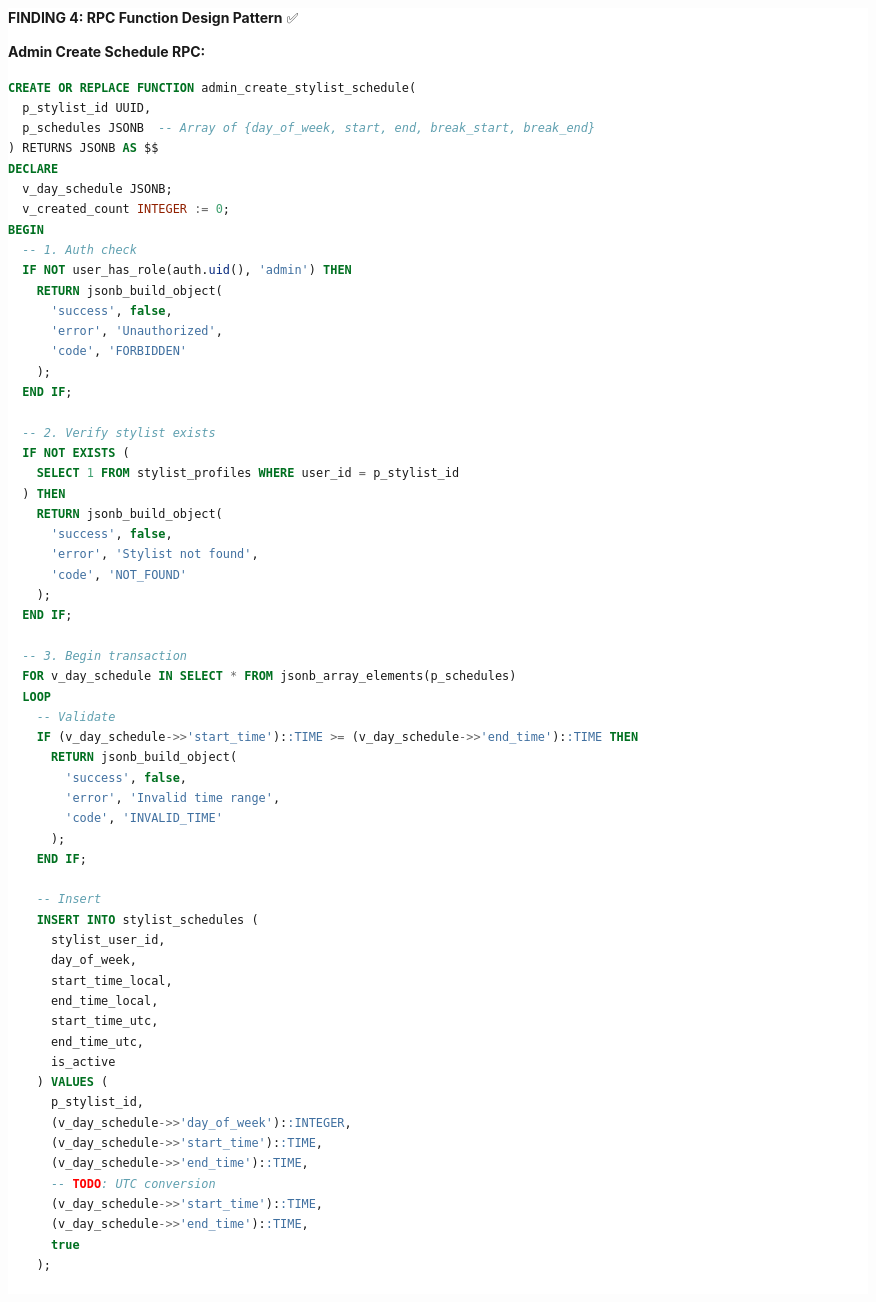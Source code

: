 **FINDING 4: RPC Function Design Pattern** ✅

**Admin Create Schedule RPC:**
```sql
CREATE OR REPLACE FUNCTION admin_create_stylist_schedule(
  p_stylist_id UUID,
  p_schedules JSONB  -- Array of {day_of_week, start, end, break_start, break_end}
) RETURNS JSONB AS $$
DECLARE
  v_day_schedule JSONB;
  v_created_count INTEGER := 0;
BEGIN
  -- 1. Auth check
  IF NOT user_has_role(auth.uid(), 'admin') THEN
    RETURN jsonb_build_object(
      'success', false, 
      'error', 'Unauthorized',
      'code', 'FORBIDDEN'
    );
  END IF;
  
  -- 2. Verify stylist exists
  IF NOT EXISTS (
    SELECT 1 FROM stylist_profiles WHERE user_id = p_stylist_id
  ) THEN
    RETURN jsonb_build_object(
      'success', false,
      'error', 'Stylist not found',
      'code', 'NOT_FOUND'
    );
  END IF;
  
  -- 3. Begin transaction
  FOR v_day_schedule IN SELECT * FROM jsonb_array_elements(p_schedules)
  LOOP
    -- Validate
    IF (v_day_schedule->>'start_time')::TIME >= (v_day_schedule->>'end_time')::TIME THEN
      RETURN jsonb_build_object(
        'success', false,
        'error', 'Invalid time range',
        'code', 'INVALID_TIME'
      );
    END IF;
    
    -- Insert
    INSERT INTO stylist_schedules (
      stylist_user_id,
      day_of_week,
      start_time_local,
      end_time_local,
      start_time_utc,
      end_time_utc,
      is_active
    ) VALUES (
      p_stylist_id,
      (v_day_schedule->>'day_of_week')::INTEGER,
      (v_day_schedule->>'start_time')::TIME,
      (v_day_schedule->>'end_time')::TIME,
      -- TODO: UTC conversion
      (v_day_schedule->>'start_time')::TIME, 
      (v_day_schedule->>'end_time')::TIME,
      true
    );
    
```